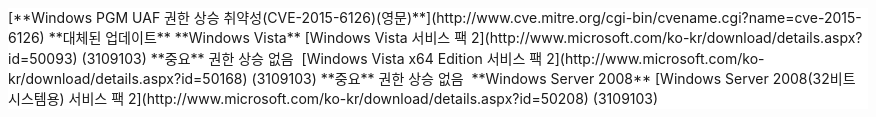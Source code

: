 </td>
<td style="border:1px solid black;">
[**Windows PGM UAF 권한 상승 취약성(CVE-2015-6126)(영문)**](http://www.cve.mitre.org/cgi-bin/cvename.cgi?name=cve-2015-6126)

</td>
<td style="border:1px solid black;">
**대체된 업데이트**

</td>
</tr>
<tr>
<td style="border:1px solid black;" colspan="3">
**Windows Vista**

</td>
</tr>
<tr>
<td style="border:1px solid black;">
[Windows Vista 서비스 팩 2](http://www.microsoft.com/ko-kr/download/details.aspx?id=50093)  
(3109103)

</td>
<td style="border:1px solid black;">
**중요**  
권한 상승

</td>
<td style="border:1px solid black;">
없음 

</td>
</tr>
<tr>
<td style="border:1px solid black;">
[Windows Vista x64 Edition 서비스 팩 2](http://www.microsoft.com/ko-kr/download/details.aspx?id=50168)  
(3109103)

</td>
<td style="border:1px solid black;">
**중요**  
권한 상승

</td>
<td style="border:1px solid black;">
없음 

</td>
</tr>
<tr>
<td style="border:1px solid black;" colspan="3">
**Windows Server 2008**

</td>
</tr>
<tr>
<td style="border:1px solid black;">
[Windows Server 2008(32비트 시스템용) 서비스 팩 2](http://www.microsoft.com/ko-kr/download/details.aspx?id=50208)  
(3109103)
